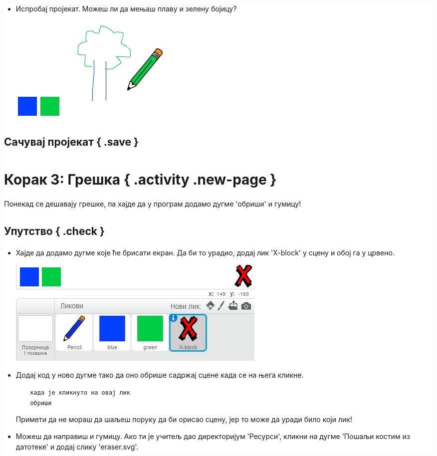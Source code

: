 + Испробај пројекат. Можеш ли да мењаш плаву и зелену бојицу?

	![screenshot](paint-pens-test.png)

## Сачувај пројекат { .save }

# Корак 3: Грешка { .activity .new-page }

Понекад се дешавају грешке, па хајде да у програм додамо дугме 'обриши' и гумицу!

## Упутство { .check }

+ Хајде да додамо дугме које ће брисати екран. Да би то урадио, додај лик 'X-block' у сцену и обој га у црвено.

	![screenshot](paint-x.png)

+ Додај код у ново дугме тако да оно обрише садржај сцене када се на њега кликне.

	```blocks
		када је кликнуто на овај лик
		обриши
	```

	Примети да не мораш да шаљеш поруку да би орисао сцену, јер то може да уради било који лик!
	
+ Можеш да направиш и гумицу. Ако ти је учитељ дао директоријум 'Ресурси', кликни на дугме 'Пошаљи костим из датотеке' и додај слику 'eraser.svg'.

